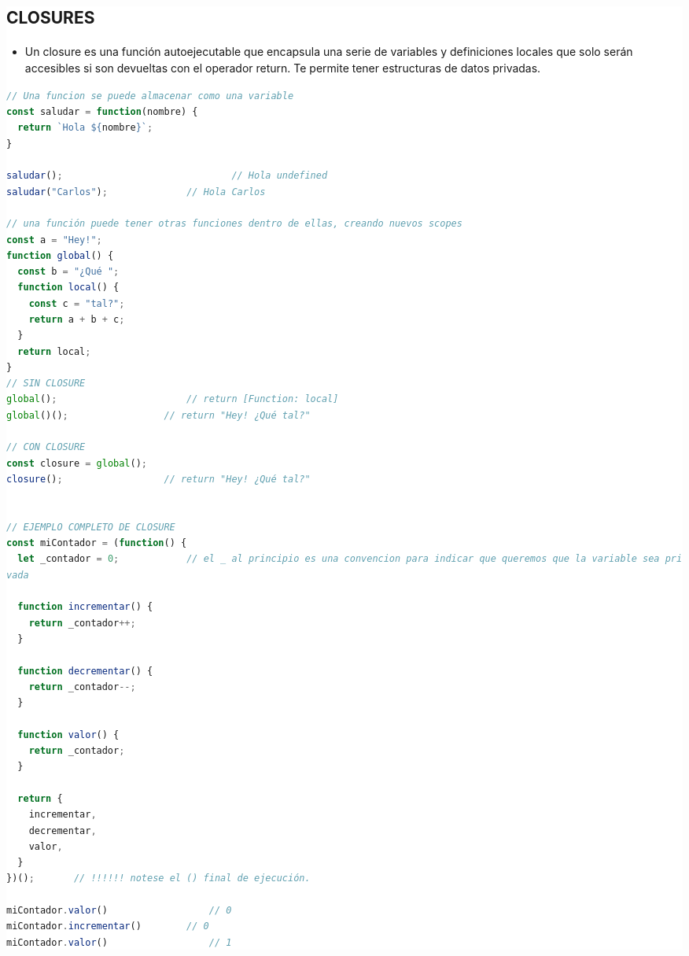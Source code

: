 ## CLOSURES

- Un closure es una función autoejecutable que encapsula una serie de variables y definiciones locales que solo serán accesibles si son devueltas con el operador return. Te permite tener estructuras de datos privadas.

```javascript
// Una funcion se puede almacenar como una variable
const saludar = function(nombre) {
  return `Hola ${nombre}`;
}

saludar();								// Hola undefined
saludar("Carlos");				// Hola Carlos

// una función puede tener otras funciones dentro de ellas, creando nuevos scopes
const a = "Hey!";
function global() {
  const b = "¿Qué ";
  function local() {
    const c = "tal?";
    return a + b + c;
  }
  return local;
}
// SIN CLOSURE
global();						// return [Function: local]
global()();					// return "Hey! ¿Qué tal?"

// CON CLOSURE
const closure = global();
closure();					// return "Hey! ¿Qué tal?"


// EJEMPLO COMPLETO DE CLOSURE
const miContador = (function() {
  let _contador = 0;			// el _ al principio es una convencion para indicar que queremos que la variable sea privada
  
  function incrementar() {
    return _contador++;
  }
 
  function decrementar() {
    return _contador--;
  }
  
  function valor() {
    return _contador;
  }
  
  return {
    incrementar,
    decrementar,
    valor,
  }
})();		// !!!!!! notese el () final de ejecución.

miContador.valor()					// 0
miContador.incrementar()		// 0
miContador.valor()					// 1
```
